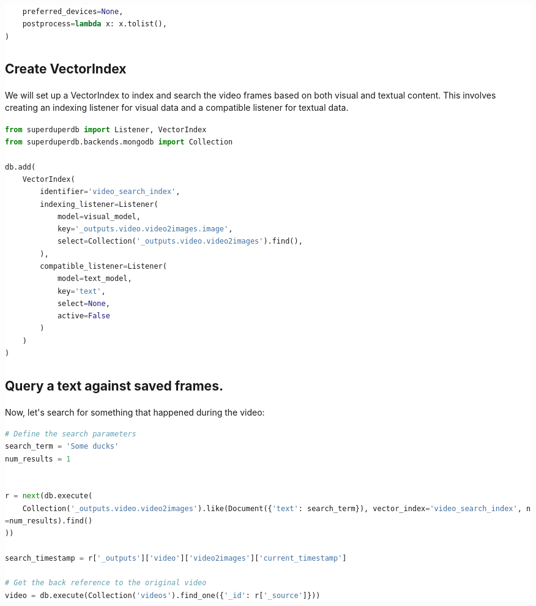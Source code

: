 ```python
    preferred_devices=None,
    postprocess=lambda x: x.tolist(),
)
```

## Create VectorIndex

We will set up a VectorIndex to index and search the video frames based on both visual and textual content. This involves creating an indexing listener for visual data and a compatible listener for textual data.


```python
from superduperdb import Listener, VectorIndex
from superduperdb.backends.mongodb import Collection

db.add(
    VectorIndex(
        identifier='video_search_index',
        indexing_listener=Listener(
            model=visual_model,
            key='_outputs.video.video2images.image',
            select=Collection('_outputs.video.video2images').find(),
        ),
        compatible_listener=Listener(
            model=text_model,
            key='text',
            select=None,
            active=False
        )
    )
)
```

## Query a text against saved frames.

Now, let's search for something that happened during the video:


```python
# Define the search parameters
search_term = 'Some ducks'
num_results = 1


r = next(db.execute(
    Collection('_outputs.video.video2images').like(Document({'text': search_term}), vector_index='video_search_index', n=num_results).find()
))

search_timestamp = r['_outputs']['video']['video2images']['current_timestamp']

# Get the back reference to the original video
video = db.execute(Collection('videos').find_one({'_id': r['_source']}))
```
